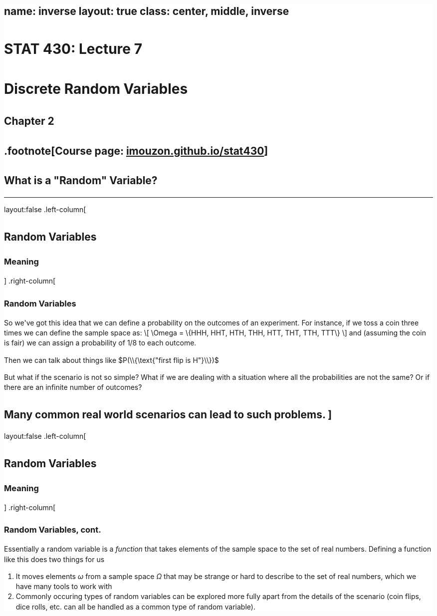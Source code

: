 name: inverse
layout: true
class: center, middle, inverse
---
# STAT 430: Lecture 7
# Discrete Random Variables
## Chapter 2
.footnote[Course page: [imouzon.github.io/stat430](https://imouzon.github.io/stat430)]
---
## What is a "Random" Variable?
---
layout:false
.left-column[
## Random Variables
### Meaning
]
.right-column[
### Random Variables
So we've got this idea that we can define a probability on the outcomes of an experiment. For instance, if we toss a coin three times we can define the sample space as:
\\[
\Omega = \\{HHH, HHT, HTH, THH, HTT, THT, TTH, TTT\\}
\\]
and (assuming the coin is fair) we can assign a probability of $1/8$ to each outcome.

Then we can talk about things like $P(\\{\text{"first flip is H"}\\})$

But what if the scenario is not so simple? What if we are dealing with a situation where all the probabilities are not the same? Or if there are an infinite number of outcomes?

Many common real world scenarios can lead to such problems.
]
---
layout:false
.left-column[
## Random Variables
### Meaning
]
.right-column[
### Random Variables, cont.
Essentially a random variable is a _function_ that takes elements of the sample space to the set of real numbers. Defining a function like this does two things for us
1. It moves elements $\omega$ from a sample space $\Omega$ that may be strange or hard to describe to the set of real numbers, which we have many tools to work with
2. Commonly occuring types of random variables can be explored more fully apart from the details of the scenario (coin flips, dice rolls, etc. can all be handled as a common type of random variable).

